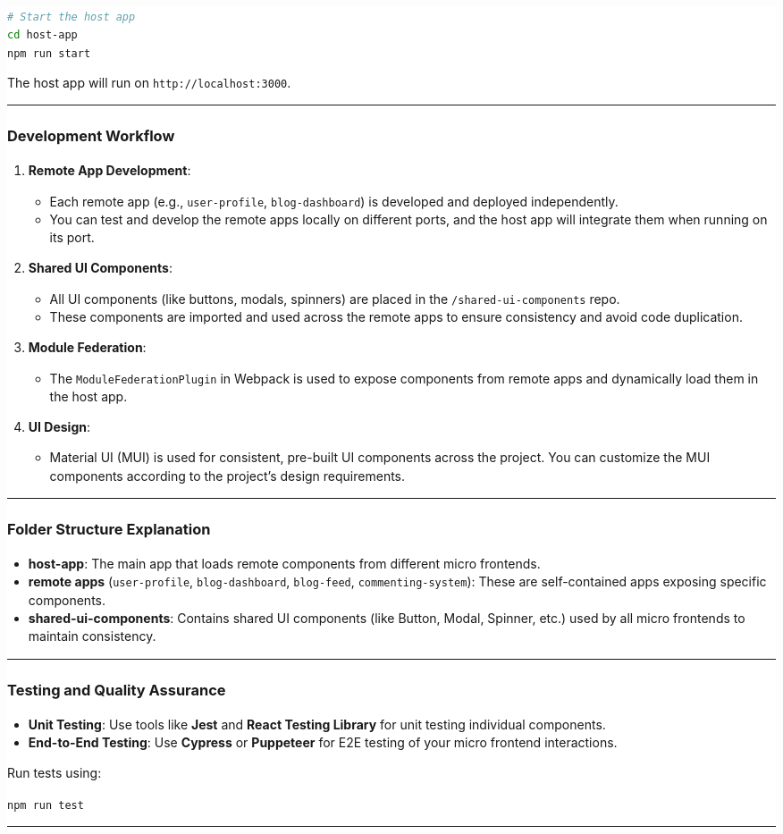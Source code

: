    ```bash
   # Start the host app
   cd host-app
   npm run start
   ```

   The host app will run on `http://localhost:3000`.

---

### **Development Workflow**

1. **Remote App Development**:
   - Each remote app (e.g., `user-profile`, `blog-dashboard`) is developed and deployed independently.
   - You can test and develop the remote apps locally on different ports, and the host app will integrate them when running on its port.

2. **Shared UI Components**:
   - All UI components (like buttons, modals, spinners) are placed in the `/shared-ui-components` repo.
   - These components are imported and used across the remote apps to ensure consistency and avoid code duplication.

3. **Module Federation**:
   - The `ModuleFederationPlugin` in Webpack is used to expose components from remote apps and dynamically load them in the host app.

4. **UI Design**:
   - Material UI (MUI) is used for consistent, pre-built UI components across the project. You can customize the MUI components according to the project’s design requirements.

---

### **Folder Structure Explanation**

- **host-app**: The main app that loads remote components from different micro frontends.
- **remote apps** (`user-profile`, `blog-dashboard`, `blog-feed`, `commenting-system`): These are self-contained apps exposing specific components.
- **shared-ui-components**: Contains shared UI components (like Button, Modal, Spinner, etc.) used by all micro frontends to maintain consistency.

---

### **Testing and Quality Assurance**

- **Unit Testing**: Use tools like **Jest** and **React Testing Library** for unit testing individual components.
- **End-to-End Testing**: Use **Cypress** or **Puppeteer** for E2E testing of your micro frontend interactions.
  
Run tests using:

```bash
npm run test
```

---
